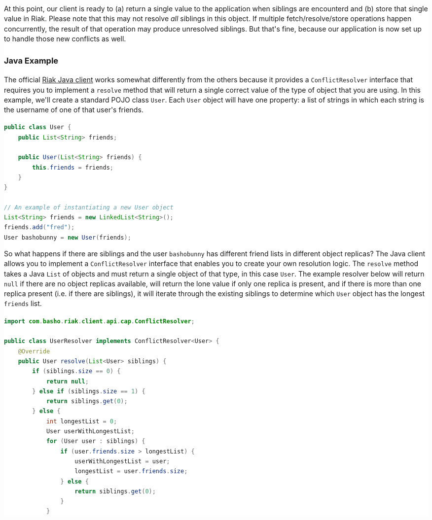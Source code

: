 At this point, our client is ready to (a) return a single value to the
application when siblings are encounterd and (b) store that single value
in Riak. Please note that this may not resolve _all_ siblings in this
object. If multiple fetch/resolve/store operations happen concurrently,
the result of that operation may produce unresolved siblings. But that's
fine, because our application is now set up to handle those new
conflicts as well.

### Java Example

The official [Riak Java
client](https://github.com/basho/riak-java-client) works somewhat
differently from the others because it provides a `ConflictResolver`
interface that requires you to implement a `resolve` method that will
return a single correct value of the type of object that you are using.
In this example, we'll create a standard POJO class `User`. Each `User`
object will have one property: a list of strings in which each string is
the username of one of that user's friends.

```java
public class User {
    public List<String> friends;

    public User(List<String> friends) {
        this.friends = friends;
    }
}

// An example of instantiating a new User object
List<String> friends = new LinkedList<String>();
friends.add("fred");
User bashobunny = new User(friends);
```

So what happens if there are siblings and the user `bashobunny` has
different friend lists in different object replicas? The Java client
allows you to implement a `ConflictResolver` interface that enables you
to create your own resolution logic. The `resolve` method takes a Java
`List` of objects and must return a single object of that type, in this
case `User`. The example resolver below will return `null` if there are
no object replicas available, will return the lone value if only one
replica is present, and if there is more than one replica present (i.e.
if there are siblings), it will iterate through the existing siblings to
determine which `User` object has the longest `friends` list.

```java
import com.basho.riak.client.api.cap.ConflictResolver;

public class UserResolver implements ConflictResolver<User> {
    @Override
    public User resolve(List<User> siblings) {
        if (siblings.size == 0) {
            return null;
        } else if (siblings.size == 1) {
            return siblings.get(0);
        } else {
            int longestList = 0;
            User userWithLongestList;
            for (User user : siblings) {
                if (user.friends.size > longestList) {
                    userWithLongestList = user;
                    longestList = user.friends.size;
                } else {
                    return siblings.get(0);
                }
            }
```
